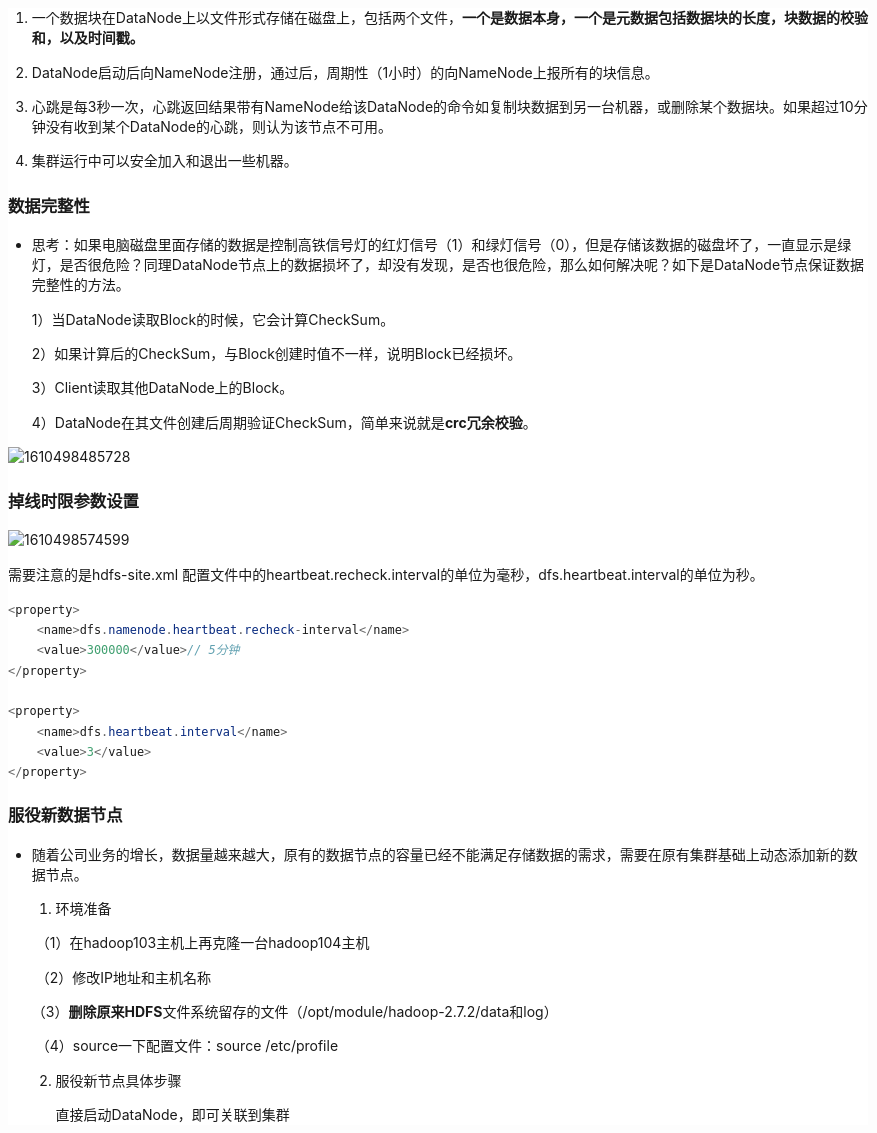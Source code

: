 1. 一个数据块在DataNode上以文件形式存储在磁盘上，包括两个文件，**一个是数据本身，一个是元数据包括数据块的长度，块数据的校验和，以及时间戳。**

2. DataNode启动后向NameNode注册，通过后，周期性（1小时）的向NameNode上报所有的块信息。

3. 心跳是每3秒一次，心跳返回结果带有NameNode给该DataNode的命令如复制块数据到另一台机器，或删除某个数据块。如果超过10分钟没有收到某个DataNode的心跳，则认为该节点不可用。

4. 集群运行中可以安全加入和退出一些机器。

### 数据完整性

- 思考：如果电脑磁盘里面存储的数据是控制高铁信号灯的红灯信号（1）和绿灯信号（0），但是存储该数据的磁盘坏了，一直显示是绿灯，是否很危险？同理DataNode节点上的数据损坏了，却没有发现，是否也很危险，那么如何解决呢？如下是DataNode节点保证数据完整性的方法。

  1）当DataNode读取Block的时候，它会计算CheckSum。

  2）如果计算后的CheckSum，与Block创建时值不一样，说明Block已经损坏。

  3）Client读取其他DataNode上的Block。

  4）DataNode在其文件创建后周期验证CheckSum，简单来说就是**crc冗余校验**。

![1610498485728](https://tprzfbucket.oss-cn-beijing.aliyuncs.com/hadoop/202101/13/084126-655231.png)

### 掉线时限参数设置

![1610498574599](https://tprzfbucket.oss-cn-beijing.aliyuncs.com/hadoop/202101/13/084257-130321.png)

需要注意的是hdfs-site.xml 配置文件中的heartbeat.recheck.interval的单位为毫秒，dfs.heartbeat.interval的单位为秒。

~~~ java
<property>
    <name>dfs.namenode.heartbeat.recheck-interval</name>
    <value>300000</value>// 5分钟
</property>

<property>
    <name>dfs.heartbeat.interval</name>
    <value>3</value>
</property>
~~~

### 服役新数据节点

- 随着公司业务的增长，数据量越来越大，原有的数据节点的容量已经不能满足存储数据的需求，需要在原有集群基础上动态添加新的数据节点。

  1.	环境准备

  ​	（1）在hadoop103主机上再克隆一台hadoop104主机

  ​	（2）修改IP地址和主机名称

  ​	（3）**删除原来HDFS**文件系统留存的文件（/opt/module/hadoop-2.7.2/data和log）

  ​	（4）source一下配置文件：source /etc/profile

  2. 服役新节点具体步骤

     直接启动DataNode，即可关联到集群
